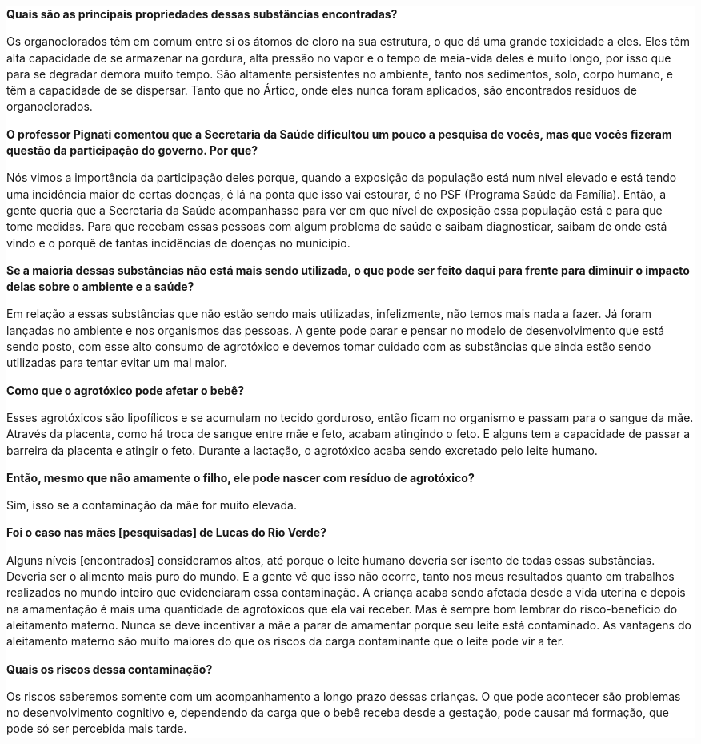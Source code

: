 
**Quais são as principais propriedades dessas substâncias encontradas?**

Os organoclorados têm em comum entre si os átomos de cloro na sua estrutura, o que dá uma grande toxicidade a eles. Eles têm alta capacidade de se armazenar na gordura, alta pressão no vapor e o tempo de meia-vida deles é muito longo, por isso que para se degradar demora muito tempo. São altamente persistentes no ambiente, tanto nos sedimentos, solo, corpo humano, e têm a capacidade de se dispersar. Tanto que no Ártico, onde eles nunca foram aplicados, são encontrados resíduos de organoclorados.


**O professor Pignati comentou que a Secretaria da Saúde dificultou um pouco a pesquisa de vocês, mas que vocês fizeram questão da participação do governo. Por que?**

Nós vimos a importância da participação deles porque, quando a exposição da população está num nível elevado e está tendo uma incidência maior de certas doenças, é lá na ponta que isso vai estourar, é no PSF (Programa Saúde da Família). Então, a gente queria que a Secretaria da Saúde acompanhasse para ver em que nível de exposição essa população está e para que  tome medidas. Para que recebam essas pessoas com algum problema de saúde e saibam diagnosticar, saibam de onde está vindo e o porquê de tantas incidências de doenças no município.


**Se a maioria dessas substâncias não está mais sendo utilizada, o que pode ser feito daqui para frente para diminuir o impacto delas sobre o ambiente e a saúde?**

Em relação a essas substâncias que não estão sendo mais utilizadas, infelizmente, não temos mais nada a fazer. Já foram lançadas no ambiente e nos organismos das pessoas. A gente pode parar e pensar no modelo de desenvolvimento que está sendo posto, com esse alto consumo de agrotóxico e devemos tomar cuidado com as substâncias que ainda estão sendo utilizadas para tentar evitar um mal maior.


**Como que o agrotóxico pode afetar o bebê?**

Esses agrotóxicos são lipofílicos e se acumulam no tecido gorduroso, então ficam no organismo e passam para o sangue da mãe. Através da placenta, como há troca de sangue entre mãe e feto, acabam atingindo o feto. E alguns tem a capacidade de passar a barreira da placenta e atingir o feto. Durante a lactação, o agrotóxico acaba sendo excretado pelo leite humano.


**Então, mesmo que não amamente o filho, ele pode nascer com resíduo de agrotóxico?**

Sim, isso se a contaminação da mãe for muito elevada.


**Foi o caso nas mães [pesquisadas] de Lucas do Rio Verde?**

Alguns níveis [encontrados] consideramos altos, até porque o leite humano deveria ser isento de todas essas substâncias. Deveria ser o alimento mais puro do mundo. E a gente vê que isso não ocorre, tanto nos meus resultados quanto em trabalhos realizados no mundo inteiro que evidenciaram essa contaminação. A criança acaba sendo afetada desde a vida uterina e depois na amamentação é mais uma quantidade de agrotóxicos que ela vai receber. Mas é sempre bom lembrar do risco-benefício do aleitamento materno. Nunca se deve incentivar a mãe a parar de amamentar porque seu leite está contaminado. As vantagens do aleitamento materno são muito maiores do que os riscos da carga contaminante que o leite pode vir a ter.


**Quais os riscos dessa contaminação?**

Os riscos saberemos somente com um acompanhamento a longo prazo dessas crianças. O que pode acontecer são problemas no desenvolvimento cognitivo e, dependendo da carga que o bebê receba desde a gestação, pode causar má formação, que pode só ser percebida mais tarde.
